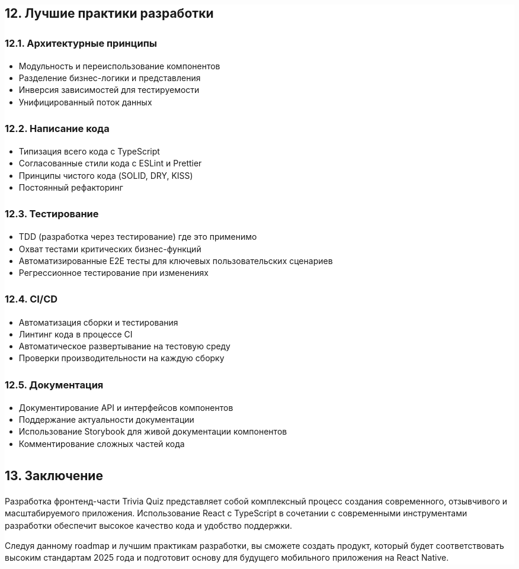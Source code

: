 ## 12. Лучшие практики разработки

### 12.1. Архитектурные принципы
- Модульность и переиспользование компонентов
- Разделение бизнес-логики и представления
- Инверсия зависимостей для тестируемости
- Унифицированный поток данных

### 12.2. Написание кода
- Типизация всего кода с TypeScript
- Согласованные стили кода с ESLint и Prettier
- Принципы чистого кода (SOLID, DRY, KISS)
- Постоянный рефакторинг

### 12.3. Тестирование
- TDD (разработка через тестирование) где это применимо
- Охват тестами критических бизнес-функций
- Автоматизированные E2E тесты для ключевых пользовательских сценариев
- Регрессионное тестирование при изменениях

### 12.4. CI/CD
- Автоматизация сборки и тестирования
- Линтинг кода в процессе CI
- Автоматическое развертывание на тестовую среду
- Проверки производительности на каждую сборку

### 12.5. Документация
- Документирование API и интерфейсов компонентов
- Поддержание актуальности документации
- Использование Storybook для живой документации компонентов
- Комментирование сложных частей кода

## 13. Заключение

Разработка фронтенд-части Trivia Quiz представляет собой комплексный процесс создания современного, отзывчивого и масштабируемого приложения. Использование React с TypeScript в сочетании с современными инструментами разработки обеспечит высокое качество кода и удобство поддержки.

Следуя данному roadmap и лучшим практикам разработки, вы сможете создать продукт, который будет соответствовать высоким стандартам 2025 года и подготовит основу для будущего мобильного приложения на React Native.
